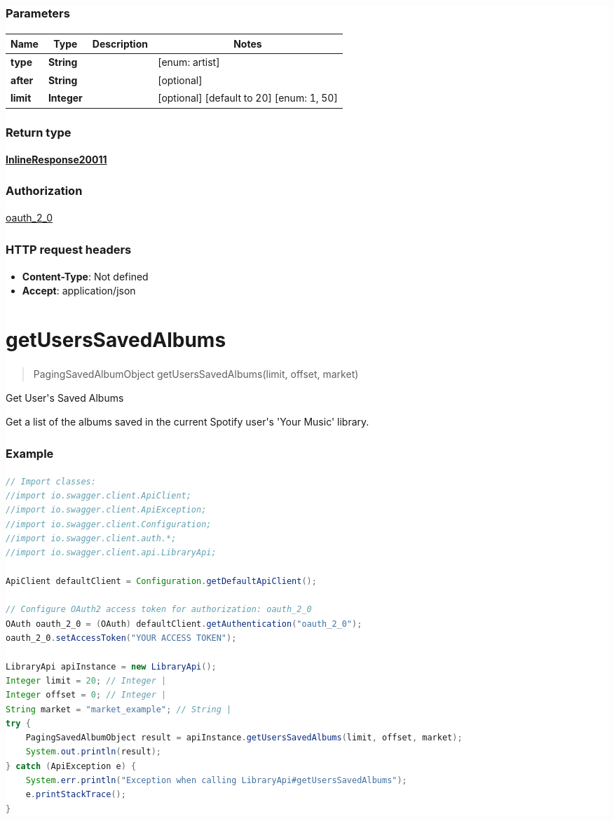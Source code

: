 ### Parameters

Name | Type | Description  | Notes
------------- | ------------- | ------------- | -------------
 **type** | **String**|  | [enum: artist]
 **after** | **String**|  | [optional]
 **limit** | **Integer**|  | [optional] [default to 20] [enum: 1, 50]

### Return type

[**InlineResponse20011**](InlineResponse20011.md)

### Authorization

[oauth_2_0](../README.md#oauth_2_0)

### HTTP request headers

 - **Content-Type**: Not defined
 - **Accept**: application/json

<a name="getUsersSavedAlbums"></a>
# **getUsersSavedAlbums**
> PagingSavedAlbumObject getUsersSavedAlbums(limit, offset, market)

Get User&#x27;s Saved Albums 

Get a list of the albums saved in the current Spotify user&#x27;s &#x27;Your Music&#x27; library. 

### Example
```java
// Import classes:
//import io.swagger.client.ApiClient;
//import io.swagger.client.ApiException;
//import io.swagger.client.Configuration;
//import io.swagger.client.auth.*;
//import io.swagger.client.api.LibraryApi;

ApiClient defaultClient = Configuration.getDefaultApiClient();

// Configure OAuth2 access token for authorization: oauth_2_0
OAuth oauth_2_0 = (OAuth) defaultClient.getAuthentication("oauth_2_0");
oauth_2_0.setAccessToken("YOUR ACCESS TOKEN");

LibraryApi apiInstance = new LibraryApi();
Integer limit = 20; // Integer | 
Integer offset = 0; // Integer | 
String market = "market_example"; // String | 
try {
    PagingSavedAlbumObject result = apiInstance.getUsersSavedAlbums(limit, offset, market);
    System.out.println(result);
} catch (ApiException e) {
    System.err.println("Exception when calling LibraryApi#getUsersSavedAlbums");
    e.printStackTrace();
}
```
